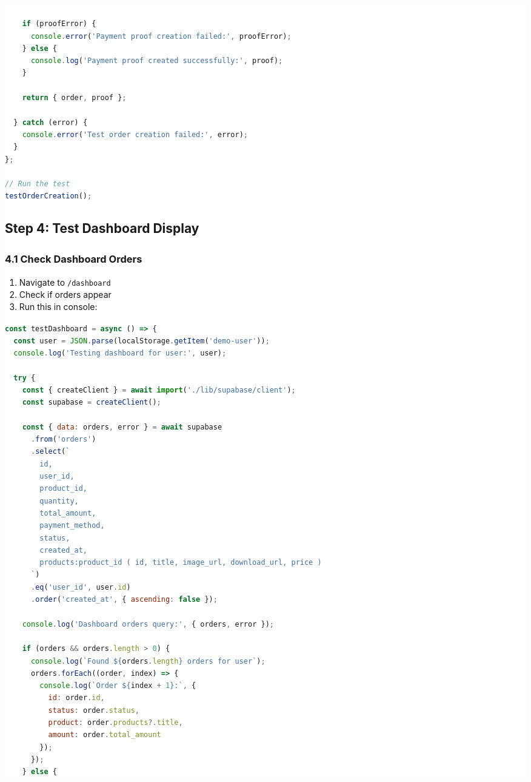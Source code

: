 ```javascript
    
    if (proofError) {
      console.error('Payment proof creation failed:', proofError);
    } else {
      console.log('Payment proof created successfully:', proof);
    }
    
    return { order, proof };
    
  } catch (error) {
    console.error('Test order creation failed:', error);
  }
};

// Run the test
testOrderCreation();
```

## Step 4: Test Dashboard Display

### 4.1 Check Dashboard Orders
1. Navigate to `/dashboard`
2. Check if orders appear
3. Run this in console:

```javascript
const testDashboard = async () => {
  const user = JSON.parse(localStorage.getItem('demo-user'));
  console.log('Testing dashboard for user:', user);
  
  try {
    const { createClient } = await import('./lib/supabase/client');
    const supabase = createClient();
    
    const { data: orders, error } = await supabase
      .from('orders')
      .select(`
        id,
        user_id,
        product_id,
        quantity,
        total_amount,
        payment_method,
        status,
        created_at,
        products:product_id ( id, title, image_url, download_url, price )
      `)
      .eq('user_id', user.id)
      .order('created_at', { ascending: false });
    
    console.log('Dashboard orders query:', { orders, error });
    
    if (orders && orders.length > 0) {
      console.log(`Found ${orders.length} orders for user`);
      orders.forEach((order, index) => {
        console.log(`Order ${index + 1}:`, {
          id: order.id,
          status: order.status,
          product: order.products?.title,
          amount: order.total_amount
        });
      });
    } else {
```